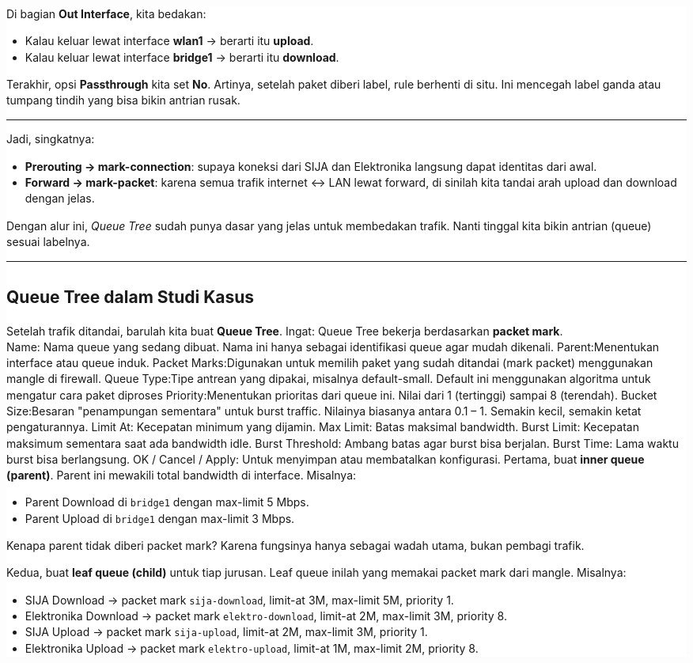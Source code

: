 Di bagian **Out Interface**, kita bedakan:

* Kalau keluar lewat interface **wlan1** → berarti itu **upload**.
* Kalau keluar lewat interface **bridge1** → berarti itu **download**.

Terakhir, opsi **Passthrough** kita set **No**. Artinya, setelah paket diberi label, rule berhenti di situ. Ini mencegah label ganda atau tumpang tindih yang bisa bikin antrian rusak.

---

Jadi, singkatnya:

* **Prerouting → mark-connection**: supaya koneksi dari SIJA dan Elektronika langsung dapat identitas dari awal.
* **Forward → mark-packet**: karena semua trafik internet ↔ LAN lewat forward, di sinilah kita tandai arah upload dan download dengan jelas.

Dengan alur ini, *Queue Tree* sudah punya dasar yang jelas untuk membedakan trafik. Nanti tinggal kita bikin antrian (queue) sesuai labelnya.

---

## Queue Tree dalam Studi Kasus
Setelah trafik ditandai, barulah kita buat **Queue Tree**. Ingat: Queue Tree bekerja berdasarkan **packet mark**.  
Name: Nama queue yang sedang dibuat. Nama ini hanya sebagai identifikasi queue agar mudah dikenali.
Parent:Menentukan interface atau queue induk.
Packet Marks:Digunakan untuk memilih paket yang sudah ditandai (mark packet) menggunakan mangle di firewall.
Queue Type:Tipe antrean yang dipakai, misalnya default-small.
Default ini menggunakan algoritma untuk mengatur cara paket diproses
Priority:Menentukan prioritas dari queue ini.
Nilai dari 1 (tertinggi) sampai 8 (terendah).
Bucket Size:Besaran "penampungan sementara" untuk burst traffic.
Nilainya biasanya antara 0.1 – 1. Semakin kecil, semakin ketat pengaturannya.
Limit At: Kecepatan minimum yang dijamin.
Max Limit: Batas maksimal bandwidth.
Burst Limit: Kecepatan maksimum sementara saat ada bandwidth idle.
Burst Threshold: Ambang batas agar burst bisa berjalan.
Burst Time: Lama waktu burst bisa berlangsung.
OK / Cancel / Apply: Untuk menyimpan atau membatalkan konfigurasi.
Pertama, buat **inner queue (parent)**. Parent ini mewakili total bandwidth di interface. Misalnya:  
- Parent Download di `bridge1` dengan max-limit 5 Mbps.  
- Parent Upload di `bridge1` dengan max-limit 3 Mbps.  

Kenapa parent tidak diberi packet mark? Karena fungsinya hanya sebagai wadah utama, bukan pembagi trafik.  

Kedua, buat **leaf queue (child)** untuk tiap jurusan. Leaf queue inilah yang memakai packet mark dari mangle. Misalnya:  
- SIJA Download → packet mark `sija-download`, limit-at 3M, max-limit 5M, priority 1.  
- Elektronika Download → packet mark `elektro-download`, limit-at 2M, max-limit 3M, priority 8.  
- SIJA Upload → packet mark `sija-upload`, limit-at 2M, max-limit 3M, priority 1.  
- Elektronika Upload → packet mark `elektro-upload`, limit-at 1M, max-limit 2M, priority 8.  
